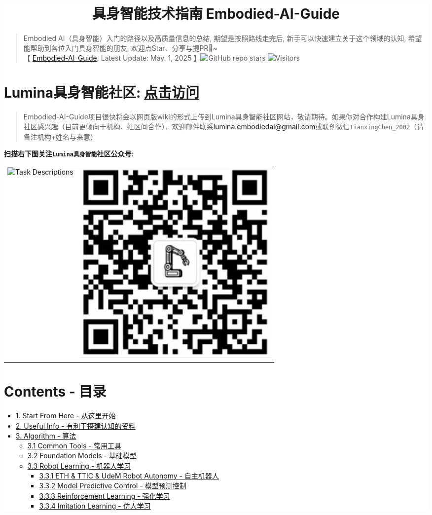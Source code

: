 <h1 align="center">具身智能技术指南 Embodied-AI-Guide</h1>

<p align="center"> </p>


> Embodied AI（具身智能）入门的路径以及高质量信息的总结, 期望是按照路线走完后, 新手可以快速建立关于这个领域的认知, 希望能帮助到各位入门具身智能的朋友, 欢迎点Star、分享与提PR🌟~<br>【 <a href="https://github.com/tianxingchen/Embodied-AI-Guide">Embodied-AI-Guide</a>, Latest Update: May. 1, 2025 】<img alt="GitHub repo stars" src="https://img.shields.io/github/stars/TianxingChen/Embodied-AI-Guide"> ![Visitors](https://api.visitorbadge.io/api/visitors?path=https%3A%2F%2Fgithub.com%2FTianxingChen%2FEmbodied-AI-Guide&label=Daily%20Visitors&labelColor=%232ccce4&countColor=%23d9e3f0)


# Lumina具身智能社区: [点击访问](https://lumina-embodied.ai)

> Embodied-AI-Guide项目很快将会以网页版wiki的形式上传到Lumina具身智能社区网站，敬请期待。如果你对合作构建Lumina具身社区感兴趣（目前更倾向于机构、社区间合作），欢迎邮件联系<a href="mailto:lumina.embodiedai@gmail.com">lumina.embodiedai@gmail.com</a>或联创微信<code>TianxingChen_2002</code>（请备注机构+姓名与来意）

**扫描右下图关注`Lumina具身智能`社区公众号**:

<table>
  <tr>
    <td>
      <img src="./files/images/logo.png" alt="Task Descriptions">
    </td>
    <td>
      <img src="./files/QR-Code.png" alt="Task Descriptions">
    </td>
  </tr>
</table>


# Contents - 目录

<nav>
  <ul>
    <li><a href="#start">1. Start From Here - 从这里开始</a></li>
    <li><a href="#info">2. Useful Info - 有利于搭建认知的资料</a></li>
    <li><a href="#algorithm">3. Algorithm - 算法</a>
      <ul>
        <li><a href="#common-tools">3.1 Common Tools - 常用工具</a></li>
        <li><a href="#foundation-models">3.2 Foundation Models - 基础模型</a></li>
        <li><a href="#robot-learning">3.3 Robot Learning - 机器人学习</a>
          <ul>
            <li><a href="#robot_autonomy">3.3.1 ETH & TTIC & UdeM Robot Autonomy - 自主机器人</a></li>
            <li><a href="#mpc">3.3.2 Model Predictive Control - 模型预测控制</a></li>
            <li><a href="#rl">3.3.3 Reinforcement Learning - 强化学习</a></li>
            <li><a href="#il">3.3.4 Imitation Learning - 仿人学习</a></li>